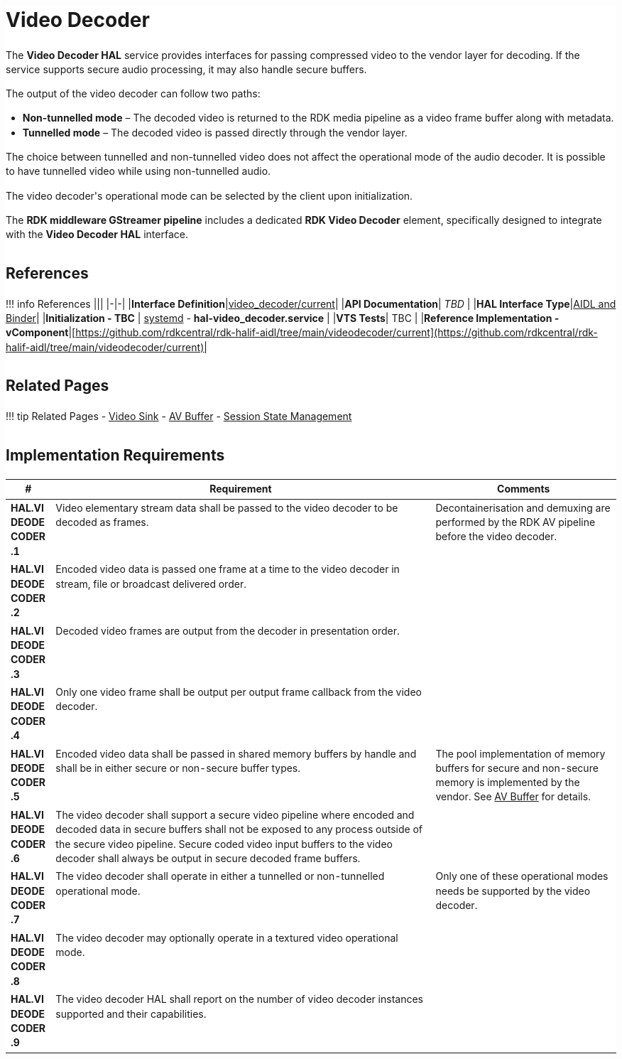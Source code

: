 # Video Decoder

The **Video Decoder HAL** service provides interfaces for passing compressed video to the vendor layer for decoding. If the service supports secure audio processing, it may also handle secure buffers.

The output of the video decoder can follow two paths:

- **Non-tunnelled mode** – The decoded video is returned to the RDK media pipeline as a video frame buffer along with metadata.
- **Tunnelled mode** – The decoded video is passed directly through the vendor layer.

The choice between tunnelled and non-tunnelled video does not affect the operational mode of the audio decoder. It is possible to have tunnelled video while using non-tunnelled audio.

The video decoder's operational mode can be selected by the client upon initialization.

The **RDK middleware GStreamer pipeline** includes a dedicated **RDK Video Decoder** element, specifically designed to integrate with the **Video Decoder HAL** interface.

## References

!!! info References
    |||
    |-|-|
    |**Interface Definition**|[video_decoder/current](https://github.com/rdkcentral/rdk-halif-aidl/tree/main/videodecoder/current)|
    |**API Documentation**| *TBD* |
    |**HAL Interface Type**|[AIDL and Binder](../../../introduction/aidl_and_binder.md)|
    |**Initialization - TBC** | [systemd](../../../vsi/systemd/current/systemd.md) - **hal-video_decoder.service** |
    |**VTS Tests**| TBC |
    |**Reference Implementation - vComponent**|[https://github.com/rdkcentral/rdk-halif-aidl/tree/main/videodecoder/current](https://github.com/rdkcentral/rdk-halif-aidl/tree/main/videodecoder/current)|

## Related Pages

!!! tip Related Pages
    - [Video Sink](../../video_sink/current/video_sink.md)
    - [AV Buffer](../../av_buffer/current/av_buffer.md)
    - [Session State Management](../../key_concepts/hal/hal_session_state_management.md)

## Implementation Requirements

|#| Requirement | Comments |
|---|---|---|
| **HAL.VIDEODECODER.1** | Video elementary stream data shall be passed to the video decoder to be decoded as frames.| Decontainerisation and demuxing are performed by the RDK AV pipeline before the video decoder. |
| **HAL.VIDEODECODER.2** | Encoded video data is passed one frame at a time to the video decoder in stream, file or broadcast delivered order. |
| **HAL.VIDEODECODER.3** | Decoded video frames are output from the decoder in presentation order. |
| **HAL.VIDEODECODER.4** | Only one video frame shall be output per output frame callback from the video decoder. |
| **HAL.VIDEODECODER.5** | Encoded video data shall be passed in shared memory buffers by handle and shall be in either secure or non-secure buffer types. |The pool implementation of memory buffers for secure and non-secure memory is implemented by the vendor. See [AV Buffer](../../av_buffer/current/av_buffer.md) for details. |
| **HAL.VIDEODECODER.6** | The video decoder shall support a secure video pipeline where encoded and decoded data in secure buffers shall not be exposed to any process outside of the secure video pipeline. Secure coded video input buffers to the video decoder shall always be output in secure decoded frame buffers. |
| **HAL.VIDEODECODER.7** | The video decoder shall operate in either a tunnelled or non-tunnelled operational mode. |Only one of these operational modes needs be supported by the video decoder. |
| **HAL.VIDEODECODER.8** | The video decoder may optionally operate in a textured video operational mode. |
| **HAL.VIDEODECODER.9** | The video decoder HAL shall report on the number of video decoder instances supported and their capabilities. |